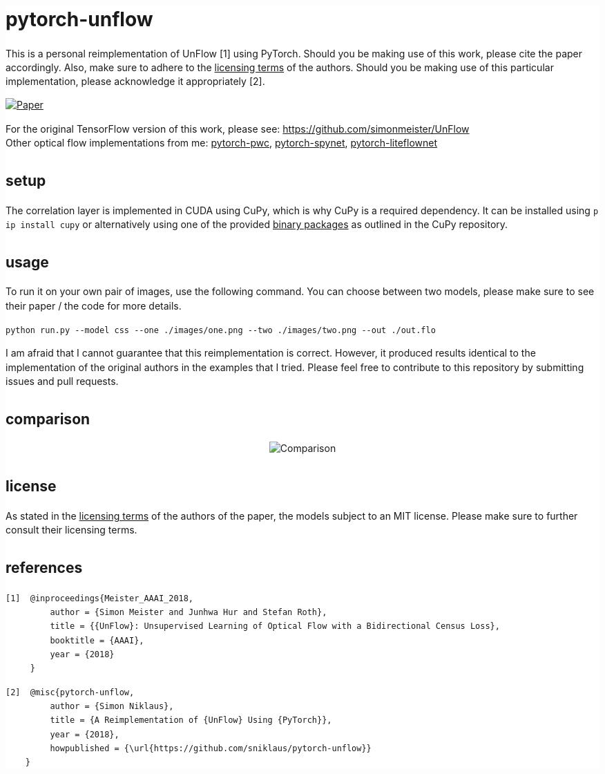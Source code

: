 # pytorch-unflow
This is a personal reimplementation of UnFlow [1] using PyTorch. Should you be making use of this work, please cite the paper accordingly. Also, make sure to adhere to the <a href="https://github.com/simonmeister/UnFlow/blob/master/LICENSE">licensing terms</a> of the authors. Should you be making use of this particular implementation, please acknowledge it appropriately [2].

<a href="https://arxiv.org/abs/1711.07837"><img src="http://www.arxiv-sanity.com/static/thumbs/1711.07837v1.pdf.jpg" alt="Paper" width="100%"></a>

For the original TensorFlow version of this work, please see: https://github.com/simonmeister/UnFlow
<br />
Other optical flow implementations from me: [pytorch-pwc](https://github.com/sniklaus/pytorch-pwc), [pytorch-spynet](https://github.com/sniklaus/pytorch-spynet), [pytorch-liteflownet](https://github.com/sniklaus/pytorch-liteflownet)

## setup
The correlation layer is implemented in CUDA using CuPy, which is why CuPy is a required dependency. It can be installed using `pip install cupy` or alternatively using one of the provided [binary packages](https://docs.cupy.dev/en/stable/install.html#installing-cupy) as outlined in the CuPy repository.

## usage
To run it on your own pair of images, use the following command. You can choose between two models, please make sure to see their paper / the code for more details.

```
python run.py --model css --one ./images/one.png --two ./images/two.png --out ./out.flo
```

I am afraid that I cannot guarantee that this reimplementation is correct. However, it produced results identical to the implementation of the original authors in the examples that I tried. Please feel free to contribute to this repository by submitting issues and pull requests.

## comparison
<p align="center"><img src="comparison/comparison.gif?raw=true" alt="Comparison"></p>

## license
As stated in the <a href="https://github.com/simonmeister/UnFlow/blob/master/LICENSE">licensing terms</a> of the authors of the paper, the models subject to an MIT license. Please make sure to further consult their licensing terms.

## references
```
[1]  @inproceedings{Meister_AAAI_2018,
         author = {Simon Meister and Junhwa Hur and Stefan Roth},
         title = {{UnFlow}: Unsupervised Learning of Optical Flow with a Bidirectional Census Loss},
         booktitle = {AAAI},
         year = {2018}
     }
```

```
[2]  @misc{pytorch-unflow,
         author = {Simon Niklaus},
         title = {A Reimplementation of {UnFlow} Using {PyTorch}},
         year = {2018},
         howpublished = {\url{https://github.com/sniklaus/pytorch-unflow}}
    }
```